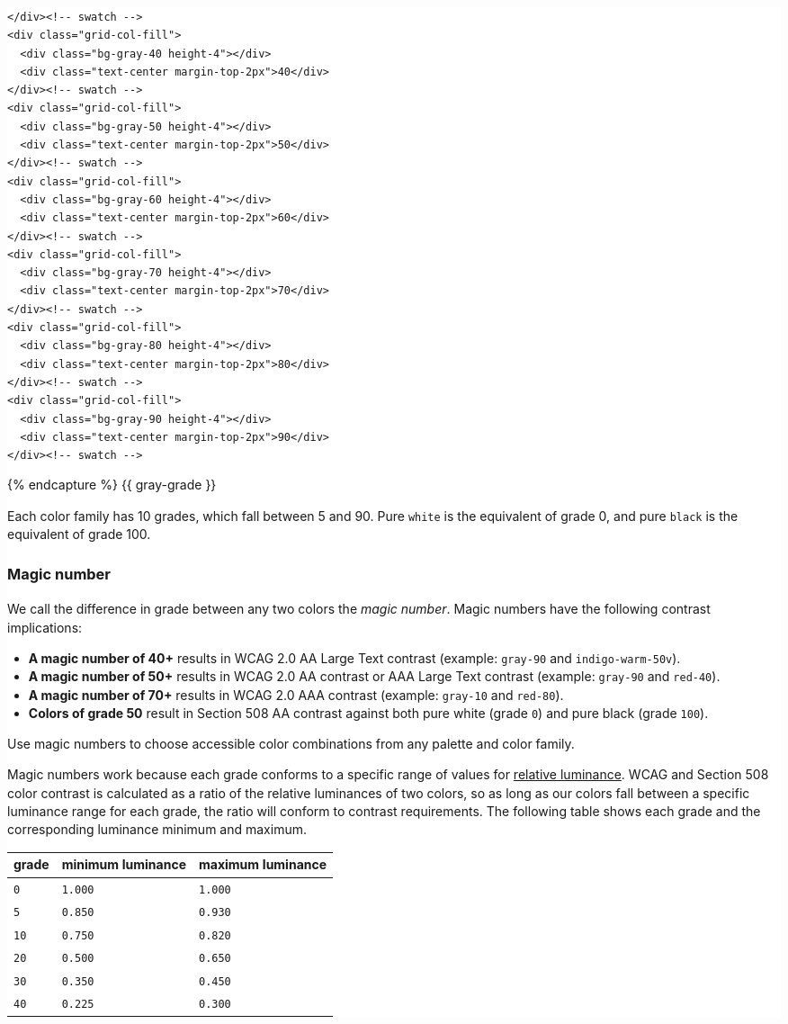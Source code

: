     </div><!-- swatch -->
    <div class="grid-col-fill">
      <div class="bg-gray-40 height-4"></div>
      <div class="text-center margin-top-2px">40</div>
    </div><!-- swatch -->
    <div class="grid-col-fill">
      <div class="bg-gray-50 height-4"></div>
      <div class="text-center margin-top-2px">50</div>
    </div><!-- swatch -->
    <div class="grid-col-fill">
      <div class="bg-gray-60 height-4"></div>
      <div class="text-center margin-top-2px">60</div>
    </div><!-- swatch -->
    <div class="grid-col-fill">
      <div class="bg-gray-70 height-4"></div>
      <div class="text-center margin-top-2px">70</div>
    </div><!-- swatch -->
    <div class="grid-col-fill">
      <div class="bg-gray-80 height-4"></div>
      <div class="text-center margin-top-2px">80</div>
    </div><!-- swatch -->
    <div class="grid-col-fill">
      <div class="bg-gray-90 height-4"></div>
      <div class="text-center margin-top-2px">90</div>
    </div><!-- swatch -->
  </div>
</div>
{% endcapture %}
{{ gray-grade }}

Each color family has 10 grades, which fall between 5 and 90. Pure `white` is the equivalent of grade 0, and pure `black` is the equivalent of grade 100.

### Magic number
We call the difference in grade between any two colors the _magic number_. Magic numbers have the following contrast implications:
- **A magic number of 40+** results in WCAG 2.0 AA Large Text contrast (example: `gray-90` and `indigo-warm-50v`).
- **A magic number of 50+** results in WCAG 2.0 AA contrast or AAA Large Text contrast (example: `gray-90` and `red-40`).
- **A magic number of 70+** results in WCAG 2.0 AAA contrast (example: `gray-10` and `red-80`).
- **Colors of grade 50** result in Section 508 AA contrast against both pure white (grade `0`) and pure black (grade `100`).

Use magic numbers to choose accessible color combinations from any palette and color family.

Magic numbers work because each grade conforms to a specific range of values for [relative luminance](https://www.w3.org/WAI/GL/wiki/Relative_luminance). WCAG and Section 508 color contrast is calculated as a ratio of the relative luminances of two colors, so as long as our colors fall between a specific luminance range for each grade, the ratio will conform to contrast requirements. The following table shows each grade and the corresponding luminance minimum and maximum.

| grade | minimum luminance | maximum luminance
| --- | --- | ---
| `0`  | `1.000` | `1.000`
| `5`  | `0.850` | `0.930`
| `10` | `0.750` | `0.820`
| `20` | `0.500` | `0.650`
| `30` | `0.350` | `0.450`
| `40` | `0.225` | `0.300`